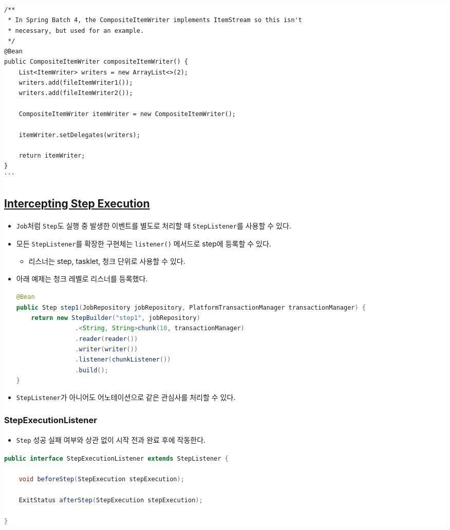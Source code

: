     /**
     * In Spring Batch 4, the CompositeItemWriter implements ItemStream so this isn't
     * necessary, but used for an example.
     */
    @Bean
    public CompositeItemWriter compositeItemWriter() {
    	List<ItemWriter> writers = new ArrayList<>(2);
    	writers.add(fileItemWriter1());
    	writers.add(fileItemWriter2());
    
    	CompositeItemWriter itemWriter = new CompositeItemWriter();
    
    	itemWriter.setDelegates(writers);
    
    	return itemWriter;
    }
    ```


## [Intercepting Step Execution](https://docs.spring.io/spring-batch/docs/current/reference/html/step.html#interceptingStepExecution)

- `Job`처럼 `Step`도 실행 중 발생한 이벤트를 별도로 처리할 때 `StepListener`를 사용할 수 있다.
- 모든 `StepListener`를 확장한 구현체는 `listener()` 메서드로 step에 등록할 수 있다.
  - 리스너는 step, tasklet, 청크 단위로 사용할 수 있다.
- 아래 예제는 청크 레벨로 리스너를 등록했다.

    ```java
    @Bean
    public Step step1(JobRepository jobRepository, PlatformTransactionManager transactionManager) {
    	return new StepBuilder("step1", jobRepository)
    				.<String, String>chunk(10, transactionManager)
    				.reader(reader())
    				.writer(writer())
    				.listener(chunkListener())
    				.build();
    }
    ```

- `StepListener`가 아니어도 어노테이션으로 같은 관심사를 처리할 수 있다.

### StepExecutionListener

- `Step` 성공 실패 여부와 상관 없이 시작 전과 완료 후에 작동한다.

```java
public interface StepExecutionListener extends StepListener {

    void beforeStep(StepExecution stepExecution);

    ExitStatus afterStep(StepExecution stepExecution);

}
```
